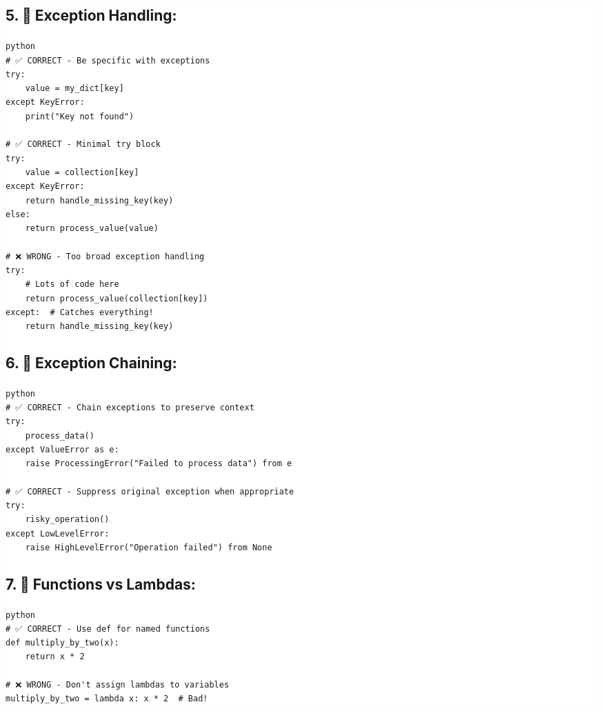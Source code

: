 ## 5\. 🚨 Exception Handling:

```
python
# ✅ CORRECT - Be specific with exceptions
try:
    value = my_dict[key]
except KeyError:
    print("Key not found")

# ✅ CORRECT - Minimal try block
try:
    value = collection[key]
except KeyError:
    return handle_missing_key(key)
else:
    return process_value(value)

# ❌ WRONG - Too broad exception handling
try:  
    # Lots of code here
    return process_value(collection[key])
except:  # Catches everything!
    return handle_missing_key(key)
```

## 6\. 🔗 Exception Chaining:

```
python
# ✅ CORRECT - Chain exceptions to preserve context
try:
    process_data()
except ValueError as e:
    raise ProcessingError("Failed to process data") from e

# ✅ CORRECT - Suppress original exception when appropriate  
try:
    risky_operation()
except LowLevelError:
    raise HighLevelError("Operation failed") from None
```

## 7\. 🔄 Functions vs Lambdas:

```
python
# ✅ CORRECT - Use def for named functions
def multiply_by_two(x):
    return x * 2

# ❌ WRONG - Don't assign lambdas to variables
multiply_by_two = lambda x: x * 2  # Bad!
```
